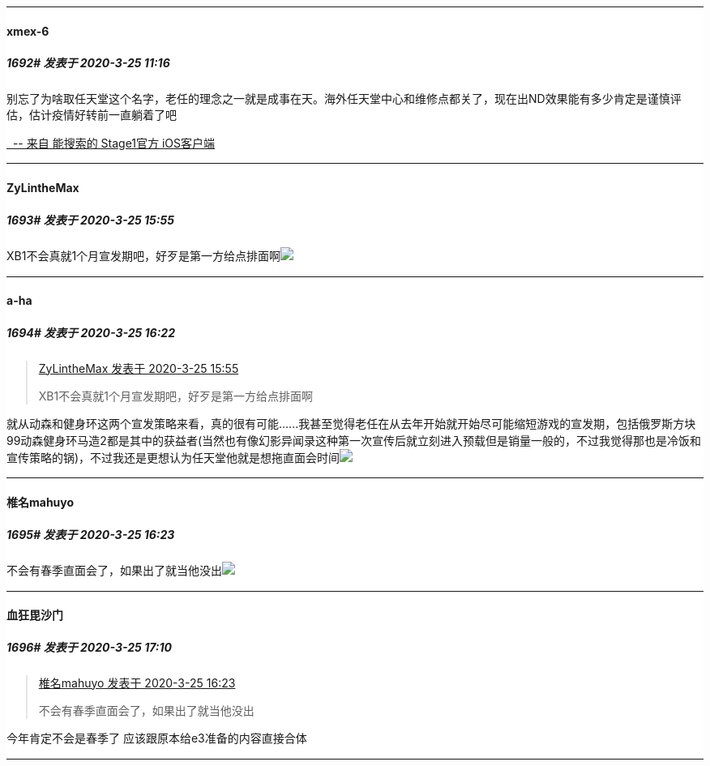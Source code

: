 
-----

####  xmex-6  
##### 1692#       发表于 2020-3-25 11:16


别忘了为啥取任天堂这个名字，老任的理念之一就是成事在天。海外任天堂中心和维修点都关了，现在出ND效果能有多少肯定是谨慎评估，估计疫情好转前一直躺着了吧

[  -- 来自 能搜索的 Stage1官方 iOS客户端](https://itunes.apple.com/fi/app/saraba1st/id1221237470?mt=8)


-----

####  ZyLintheMax  
##### 1693#       发表于 2020-3-25 15:55


XB1不会真就1个月宣发期吧，好歹是第一方给点排面啊<img src="https://static.saraba1st.com/image/smiley/face2017/014.png" referrerpolicy="no-referrer">


-----

####  a-ha  
##### 1694#       发表于 2020-3-25 16:22


<blockquote><a href="httphttps://bbs.saraba1st.com/2b/forum.php?mod=redirect&amp;goto=findpost&amp;pid=46868703&amp;ptid=1905029" target="_blank">ZyLintheMax 发表于 2020-3-25 15:55</a>

XB1不会真就1个月宣发期吧，好歹是第一方给点排面啊</blockquote>
就从动森和健身环这两个宣发策略来看，真的很有可能......我甚至觉得老任在从去年开始就开始尽可能缩短游戏的宣发期，包括俄罗斯方块99动森健身环马造2都是其中的获益者(当然也有像幻影异闻录这种第一次宣传后就立刻进入预载但是销量一般的，不过我觉得那也是冷饭和宣传策略的锅)，不过我还是更想认为任天堂他就是想拖直面会时间<img src="https://static.saraba1st.com/image/smiley/face2017/037.png" referrerpolicy="no-referrer">


-----

####  椎名mahuyo  
##### 1695#       发表于 2020-3-25 16:23


不会有春季直面会了，如果出了就当他没出<img src="https://static.saraba1st.com/image/smiley/face2017/067.png" referrerpolicy="no-referrer">


-----

####  血狂毘沙门  
##### 1696#       发表于 2020-3-25 17:10


<blockquote><a href="httphttps://bbs.saraba1st.com/2b/forum.php?mod=redirect&amp;goto=findpost&amp;pid=46869041&amp;ptid=1905029" target="_blank">椎名mahuyo 发表于 2020-3-25 16:23</a>

不会有春季直面会了，如果出了就当他没出</blockquote>
今年肯定不会是春季了 应该跟原本给e3准备的内容直接合体


-----

